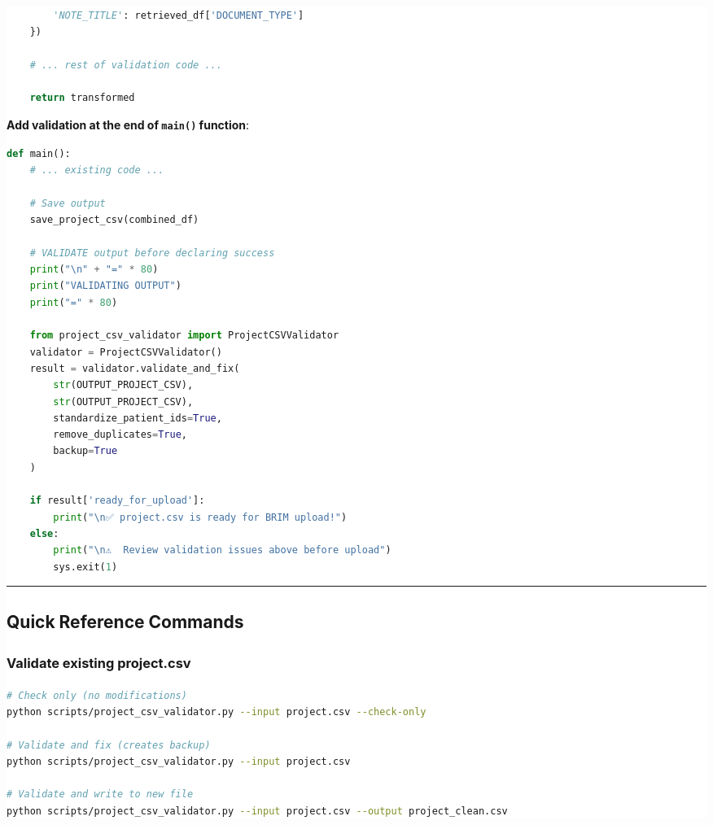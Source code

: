 ```python
        'NOTE_TITLE': retrieved_df['DOCUMENT_TYPE']
    })
    
    # ... rest of validation code ...
    
    return transformed
```

**Add validation at the end of `main()` function**:

```python
def main():
    # ... existing code ...
    
    # Save output
    save_project_csv(combined_df)
    
    # VALIDATE output before declaring success
    print("\n" + "=" * 80)
    print("VALIDATING OUTPUT")
    print("=" * 80)
    
    from project_csv_validator import ProjectCSVValidator
    validator = ProjectCSVValidator()
    result = validator.validate_and_fix(
        str(OUTPUT_PROJECT_CSV),
        str(OUTPUT_PROJECT_CSV),
        standardize_patient_ids=True,
        remove_duplicates=True,
        backup=True
    )
    
    if result['ready_for_upload']:
        print("\n✅ project.csv is ready for BRIM upload!")
    else:
        print("\n⚠️  Review validation issues above before upload")
        sys.exit(1)
```

---

## Quick Reference Commands

### Validate existing project.csv

```bash
# Check only (no modifications)
python scripts/project_csv_validator.py --input project.csv --check-only

# Validate and fix (creates backup)
python scripts/project_csv_validator.py --input project.csv

# Validate and write to new file
python scripts/project_csv_validator.py --input project.csv --output project_clean.csv
```
